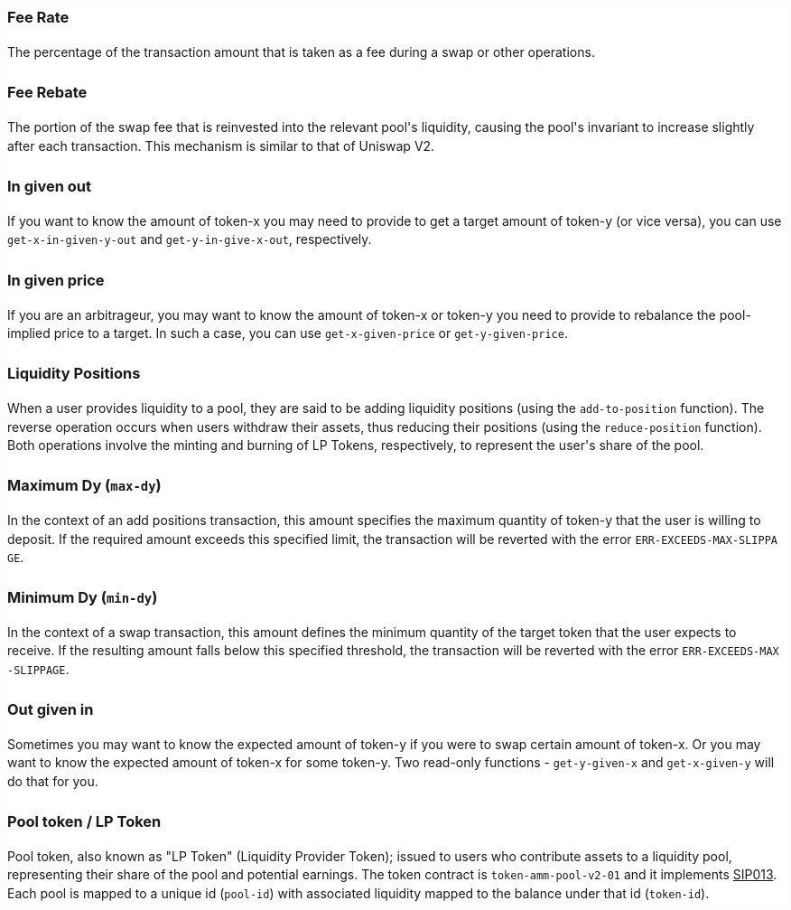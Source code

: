 ### Fee Rate

The percentage of the transaction amount that is taken as a fee during a swap or other operations.

### Fee Rebate

The portion of the swap fee that is reinvested into the relevant pool's liquidity, causing the pool's invariant to increase slightly after each transaction. This mechanism is similar to that of Uniswap V2.

### In given out

If you want to know the amount of token-x you may need to provide to get a target amount of token-y (or vice versa), you can use `get-x-in-given-y-out` and `get-y-in-give-x-out`, respectively.

### In given price

If you are an arbitrageur, you may want to know the amount of token-x or token-y you need to provide to rebalance the pool-implied price to a target. In such a case, you can use `get-x-given-price` or `get-y-given-price`.

### Liquidity Positions

When a user provides liquidity to a pool, they are said to be adding liquidity positions (using the `add-to-position` function). The reverse operation occurs when users withdraw their assets, thus reducing their positions (using the `reduce-position` function). Both operations involve the minting and burning of LP Tokens, respectively, to represent the user's share of the pool.

### Maximum Dy (`max-dy`)

In the context of an add positions transaction, this amount specifies the maximum quantity of token-y that the user is willing to deposit. If the required amount exceeds this specified limit, the transaction will be reverted with the error `ERR-EXCEEDS-MAX-SLIPPAGE`.

### Minimum Dy (`min-dy`)

In the context of a swap transaction, this amount defines the minimum quantity of the target token that the user expects to receive. If the resulting amount falls below this specified threshold, the transaction will be reverted with the error `ERR-EXCEEDS-MAX-SLIPPAGE`.

### Out given in

Sometimes you may want to know the expected amount of token-y if you were to swap certain amount of token-x. Or you may want to know the expected amount of token-x for some token-y. Two read-only functions - `get-y-given-x` and `get-x-given-y` will do that for you.

### Pool token / LP Token

Pool token, also known as "LP Token" (Liquidity Provider Token); issued to users who contribute assets to a liquidity pool, representing their share of the pool and potential earnings. The token contract is `token-amm-pool-v2-01` and it implements [SIP013](https://github.com/stacksgov/sips/pull/42). Each pool is mapped to a unique id (`pool-id`) with associated liquidity mapped to the balance under that id (`token-id`).
